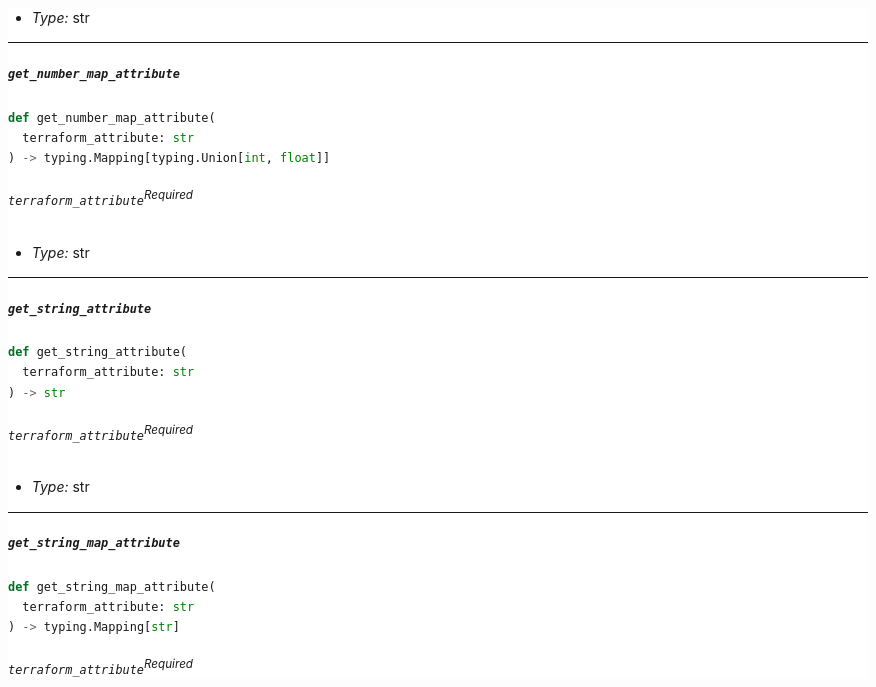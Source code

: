 - *Type:* str

---

##### `get_number_map_attribute` <a name="get_number_map_attribute" id="rhizo-co-terraform-provider-oci.kmsGeneratedKey.KmsGeneratedKey.getNumberMapAttribute"></a>

```python
def get_number_map_attribute(
  terraform_attribute: str
) -> typing.Mapping[typing.Union[int, float]]
```

###### `terraform_attribute`<sup>Required</sup> <a name="terraform_attribute" id="rhizo-co-terraform-provider-oci.kmsGeneratedKey.KmsGeneratedKey.getNumberMapAttribute.parameter.terraformAttribute"></a>

- *Type:* str

---

##### `get_string_attribute` <a name="get_string_attribute" id="rhizo-co-terraform-provider-oci.kmsGeneratedKey.KmsGeneratedKey.getStringAttribute"></a>

```python
def get_string_attribute(
  terraform_attribute: str
) -> str
```

###### `terraform_attribute`<sup>Required</sup> <a name="terraform_attribute" id="rhizo-co-terraform-provider-oci.kmsGeneratedKey.KmsGeneratedKey.getStringAttribute.parameter.terraformAttribute"></a>

- *Type:* str

---

##### `get_string_map_attribute` <a name="get_string_map_attribute" id="rhizo-co-terraform-provider-oci.kmsGeneratedKey.KmsGeneratedKey.getStringMapAttribute"></a>

```python
def get_string_map_attribute(
  terraform_attribute: str
) -> typing.Mapping[str]
```

###### `terraform_attribute`<sup>Required</sup> <a name="terraform_attribute" id="rhizo-co-terraform-provider-oci.kmsGeneratedKey.KmsGeneratedKey.getStringMapAttribute.parameter.terraformAttribute"></a>
